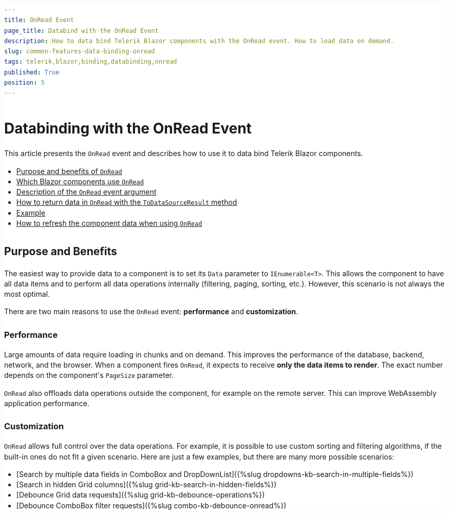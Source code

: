```yaml
---
title: OnRead Event
page_title: Databind with the OnRead Event
description: How to data bind Telerik Blazor components with the OnRead event. How to load data on demand.
slug: common-features-data-binding-onread
tags: telerik,blazor,binding,databinding,onread
published: True
position: 5
---
```


# Databinding with the OnRead Event

This article presents the `OnRead` event and describes how to use it to data bind Telerik Blazor components.

* [Purpose and benefits of `OnRead`](#purpose-and-benefits)
* [Which Blazor components use `OnRead`](#components-with-onread-event)
* [Description of the `OnRead` event argument](#event-argument)
* [How to return data in `OnRead` with the `ToDataSourceResult` method](#todatasourceresult-method)
* [Example](#example)
* [How to refresh the component data when using `OnRead`](#refresh-data)


## Purpose and Benefits

The easiest way to provide data to a component is to set its `Data` parameter to `IEnumerable<T>`. This allows the component to have all data items and to perform all data operations internally (filtering, paging, sorting, etc.). However, this scenario is not always the most optimal.

There are two main reasons to use the `OnRead` event: **performance** and **customization**.

### Performance

Large amounts of data require loading in chunks and on demand. This improves the performance of the database, backend, network, and the browser. When a component fires `OnRead`, it expects to receive **only the data items to render**. The exact number depends on the component's `PageSize` parameter.

`OnRead` also offloads data operations outside the component, for example on the remote server. This can improve WebAssembly application performance.

### Customization

`OnRead` allows full control over the data operations. For example, it is possible to use custom sorting and filtering algorithms, if the built-in ones do not fit a given scenario. Here are just a few examples, but there are many more possible scenarios:

* [Search by multiple data fields in ComboBox and DropDownList]({%slug dropdowns-kb-search-in-multiple-fields%})
* [Search in hidden Grid columns]({%slug grid-kb-search-in-hidden-fields%})
* [Debounce Grid data requests]({%slug grid-kb-debounce-operations%})
* [Debounce ComboBox filter requests]({%slug combo-kb-debounce-onread%})
